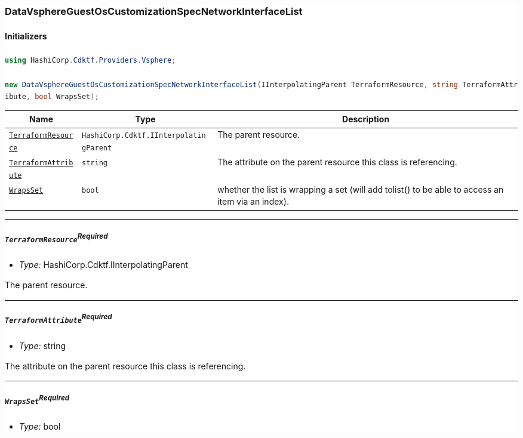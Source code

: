 
### DataVsphereGuestOsCustomizationSpecNetworkInterfaceList <a name="DataVsphereGuestOsCustomizationSpecNetworkInterfaceList" id="@cdktf/provider-vsphere.dataVsphereGuestOsCustomization.DataVsphereGuestOsCustomizationSpecNetworkInterfaceList"></a>

#### Initializers <a name="Initializers" id="@cdktf/provider-vsphere.dataVsphereGuestOsCustomization.DataVsphereGuestOsCustomizationSpecNetworkInterfaceList.Initializer"></a>

```csharp
using HashiCorp.Cdktf.Providers.Vsphere;

new DataVsphereGuestOsCustomizationSpecNetworkInterfaceList(IInterpolatingParent TerraformResource, string TerraformAttribute, bool WrapsSet);
```

| **Name** | **Type** | **Description** |
| --- | --- | --- |
| <code><a href="#@cdktf/provider-vsphere.dataVsphereGuestOsCustomization.DataVsphereGuestOsCustomizationSpecNetworkInterfaceList.Initializer.parameter.terraformResource">TerraformResource</a></code> | <code>HashiCorp.Cdktf.IInterpolatingParent</code> | The parent resource. |
| <code><a href="#@cdktf/provider-vsphere.dataVsphereGuestOsCustomization.DataVsphereGuestOsCustomizationSpecNetworkInterfaceList.Initializer.parameter.terraformAttribute">TerraformAttribute</a></code> | <code>string</code> | The attribute on the parent resource this class is referencing. |
| <code><a href="#@cdktf/provider-vsphere.dataVsphereGuestOsCustomization.DataVsphereGuestOsCustomizationSpecNetworkInterfaceList.Initializer.parameter.wrapsSet">WrapsSet</a></code> | <code>bool</code> | whether the list is wrapping a set (will add tolist() to be able to access an item via an index). |

---

##### `TerraformResource`<sup>Required</sup> <a name="TerraformResource" id="@cdktf/provider-vsphere.dataVsphereGuestOsCustomization.DataVsphereGuestOsCustomizationSpecNetworkInterfaceList.Initializer.parameter.terraformResource"></a>

- *Type:* HashiCorp.Cdktf.IInterpolatingParent

The parent resource.

---

##### `TerraformAttribute`<sup>Required</sup> <a name="TerraformAttribute" id="@cdktf/provider-vsphere.dataVsphereGuestOsCustomization.DataVsphereGuestOsCustomizationSpecNetworkInterfaceList.Initializer.parameter.terraformAttribute"></a>

- *Type:* string

The attribute on the parent resource this class is referencing.

---

##### `WrapsSet`<sup>Required</sup> <a name="WrapsSet" id="@cdktf/provider-vsphere.dataVsphereGuestOsCustomization.DataVsphereGuestOsCustomizationSpecNetworkInterfaceList.Initializer.parameter.wrapsSet"></a>

- *Type:* bool
